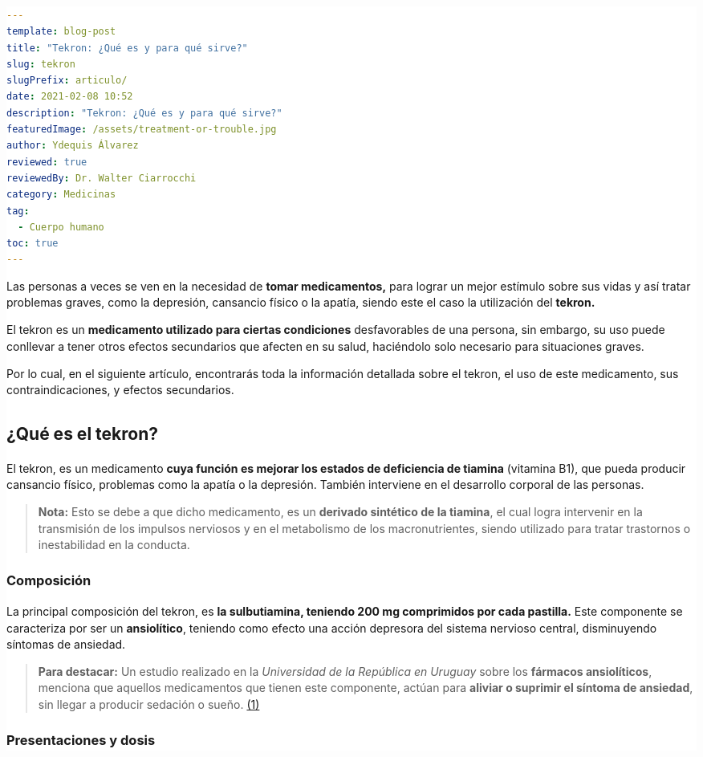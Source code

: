 ```yaml
---
template: blog-post
title: "Tekron: ¿Qué es y para qué sirve?"
slug: tekron
slugPrefix: articulo/
date: 2021-02-08 10:52
description: "Tekron: ¿Qué es y para qué sirve?"
featuredImage: /assets/treatment-or-trouble.jpg
author: Ydequis Álvarez
reviewed: true
reviewedBy: Dr. Walter Ciarrocchi
category: Medicinas
tag:
  - Cuerpo humano
toc: true
---
```



Las personas a veces se ven en la necesidad de **tomar medicamentos,** para lograr un mejor estímulo sobre sus vidas y así tratar problemas graves, como la depresión, cansancio físico o la apatía, siendo este el caso la utilización del **tekron.**

El tekron es un **medicamento utilizado para ciertas condiciones** desfavorables de una persona, sin embargo, su uso puede conllevar a tener otros efectos secundarios que afecten en su salud, haciéndolo solo necesario para situaciones graves.

Por lo cual, en el siguiente artículo, encontrarás toda la información detallada sobre el tekron, el uso de este medicamento, sus contraindicaciones, y efectos secundarios.

## ¿Qué es el tekron?

El tekron, es un medicamento **cuya función es mejorar los estados de deficiencia de tiamina** (vitamina B1), que pueda producir cansancio físico, problemas como la apatía o la depresión. También interviene en el desarrollo corporal de las personas.

> **Nota:** Esto se debe a que dicho medicamento, es un **derivado sintético de la tiamina**, el cual logra intervenir en la transmisión de los impulsos nerviosos y en el metabolismo de los macronutrientes, siendo utilizado para tratar trastornos o inestabilidad en la conducta.

### Composición

La principal composición del tekron, es **la sulbutiamina, teniendo 200 mg comprimidos por cada pastilla.** Este componente se caracteriza por ser un **ansiolítico**, teniendo como efecto una acción depresora del sistema nervioso central, disminuyendo síntomas de ansiedad.

> **Para destacar:** Un estudio realizado en la *Universidad de la República en Uruguay* sobre los **fármacos ansiolíticos**, menciona que aquellos medicamentos que tienen este componente, actúan para **aliviar o suprimir el síntoma de ansiedad**, sin llegar a producir sedación o sueño. [(1)](http://www.farmacologia.hc.edu.uy/images/EUTM_ansiol%C3%ADticos_y_antidepresivos.pdf)

### Presentaciones y dosis
